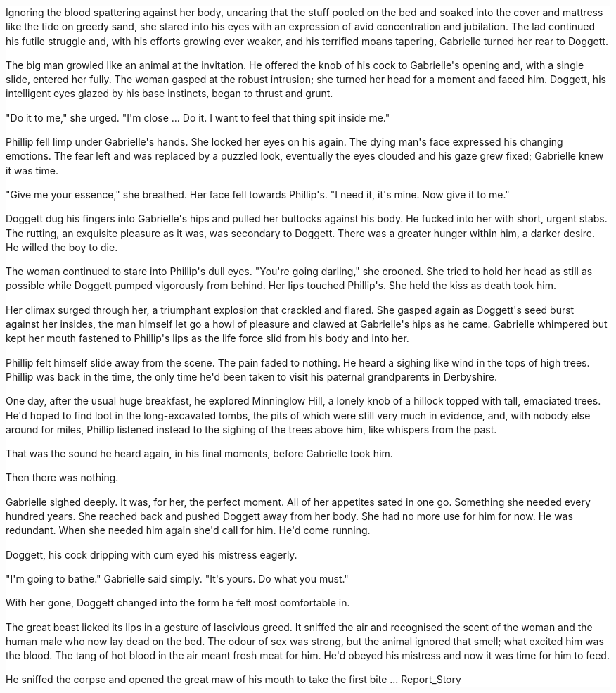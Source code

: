  Ignoring the blood spattering against her body, uncaring that the stuff pooled on the bed and soaked into the cover and mattress like the tide on greedy sand, she stared into his eyes with an expression of avid concentration and jubilation. The lad continued his futile struggle and, with his efforts growing ever weaker, and his terrified moans tapering, Gabrielle turned her rear to Doggett. 

 The big man growled like an animal at the invitation. He offered the knob of his cock to Gabrielle's opening and, with a single slide, entered her fully. The woman gasped at the robust intrusion; she turned her head for a moment and faced him. Doggett, his intelligent eyes glazed by his base instincts, began to thrust and grunt. 

 "Do it to me," she urged. "I'm close ... Do it. I want to feel that thing spit inside me." 

 Phillip fell limp under Gabrielle's hands. She locked her eyes on his again. The dying man's face expressed his changing emotions. The fear left and was replaced by a puzzled look, eventually the eyes clouded and his gaze grew fixed; Gabrielle knew it was time. 

 "Give me your essence," she breathed. Her face fell towards Phillip's. "I need it, it's mine. Now give it to me." 

 Doggett dug his fingers into Gabrielle's hips and pulled her buttocks against his body. He fucked into her with short, urgent stabs. The rutting, an exquisite pleasure as it was, was secondary to Doggett. There was a greater hunger within him, a darker desire. He willed the boy to die. 

 The woman continued to stare into Phillip's dull eyes. "You're going darling," she crooned. She tried to hold her head as still as possible while Doggett pumped vigorously from behind. Her lips touched Phillip's. She held the kiss as death took him. 

 Her climax surged through her, a triumphant explosion that crackled and flared. She gasped again as Doggett's seed burst against her insides, the man himself let go a howl of pleasure and clawed at Gabrielle's hips as he came. Gabrielle whimpered but kept her mouth fastened to Phillip's lips as the life force slid from his body and into her. 

 Phillip felt himself slide away from the scene. The pain faded to nothing. He heard a sighing like wind in the tops of high trees. Phillip was back in the time, the only time he'd been taken to visit his paternal grandparents in Derbyshire. 

 One day, after the usual huge breakfast, he explored Minninglow Hill, a lonely knob of a hillock topped with tall, emaciated trees. He'd hoped to find loot in the long-excavated tombs, the pits of which were still very much in evidence, and, with nobody else around for miles, Phillip listened instead to the sighing of the trees above him, like whispers from the past. 

 That was the sound he heard again, in his final moments, before Gabrielle took him. 

 Then there was nothing. 

 Gabrielle sighed deeply. It was, for her, the perfect moment. All of her appetites sated in one go. Something she needed every hundred years. She reached back and pushed Doggett away from her body. She had no more use for him for now. He was redundant. When she needed him again she'd call for him. He'd come running. 

 Doggett, his cock dripping with cum eyed his mistress eagerly. 

 "I'm going to bathe." Gabrielle said simply. "It's yours. Do what you must." 

 With her gone, Doggett changed into the form he felt most comfortable in. 

 The great beast licked its lips in a gesture of lascivious greed. It sniffed the air and recognised the scent of the woman and the human male who now lay dead on the bed. The odour of sex was strong, but the animal ignored that smell; what excited him was the blood. The tang of hot blood in the air meant fresh meat for him. He'd obeyed his mistress and now it was time for him to feed. 

 He sniffed the corpse and opened the great maw of his mouth to take the first bite ... Report_Story 